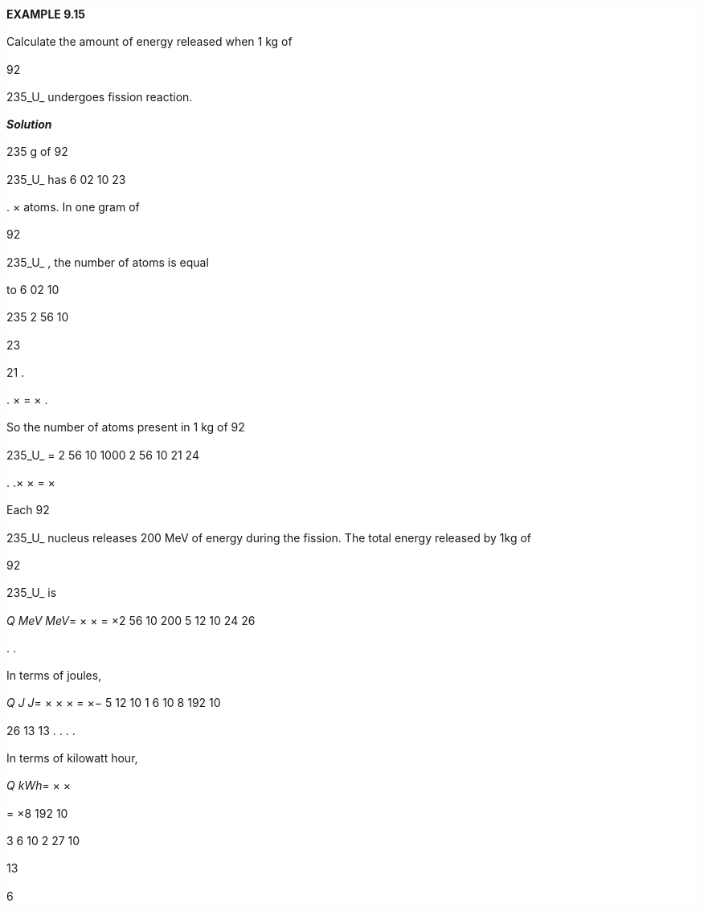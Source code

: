 **EXAMPLE 9.15**

Calculate the amount of energy released when 1 kg of

92

235_U_ undergoes fission reaction.

**_Solution_**

235 g of 92

235_U_ has 6 02 10 23

. × atoms. In one gram of

92

235_U_ , the number of atoms is equal

to 6 02 10

235 2 56 10

23

21 .

. × = × .

So the number of atoms present in 1 kg of 92

235_U_ \= 2 56 10 1000 2 56 10 21 24

. .× × = ×

Each 92

235_U_ nucleus releases 200 MeV of energy during the fission. The total energy released by 1kg of

92

235_U_ is

_Q MeV MeV_\= × × = ×2 56 10 200 5 12 10 24 26

. .

In terms of joules,

_Q J J_\= × × × = ×− 5 12 10 1 6 10 8 192 10

26 13 13 . . . .

In terms of kilowatt hour,

_Q kWh_\= × ×

\= ×8 192 10

3 6 10 2 27 10

13

6
